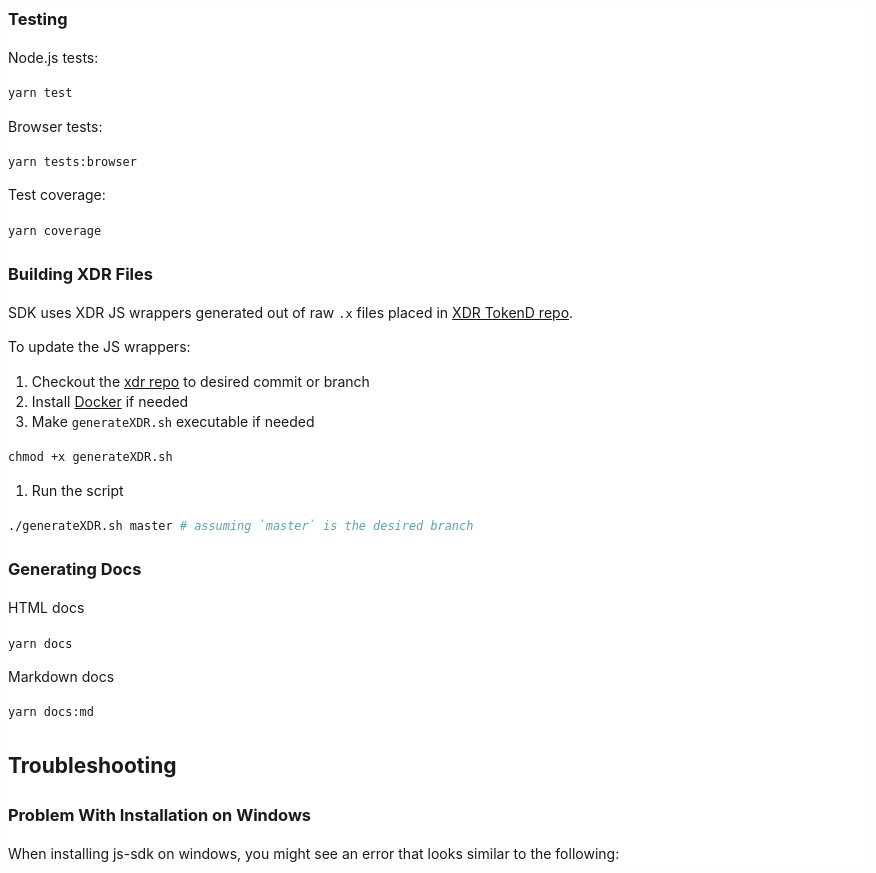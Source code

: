 ### Testing

Node.js tests:

```
yarn test
```

Browser tests:

```
yarn tests:browser
```

Test coverage:

```
yarn coverage
```

### Building XDR Files

SDK uses XDR JS wrappers generated out of raw `.x` files placed in
[XDR TokenD repo](https://github.com/tokend/xdr).

To update the JS wrappers:

1. Checkout the [xdr repo](https://github.com/tokend/xdr) to desired commit or
  branch
1. Install [Docker](https://docs.docker.com/install) if needed
1. Make `generateXDR.sh` executable if needed
  ```
  chmod +x generateXDR.sh
  ```
1. Run the script
  ```bash
  ./generateXDR.sh master # assuming `master` is the desired branch
  ```

### Generating Docs

HTML docs

```bash
yarn docs
```

Markdown docs

```bash
yarn docs:md
```

## Troubleshooting

### Problem With Installation on Windows

When installing js-sdk on windows, you might see an error that looks similar to the following:
